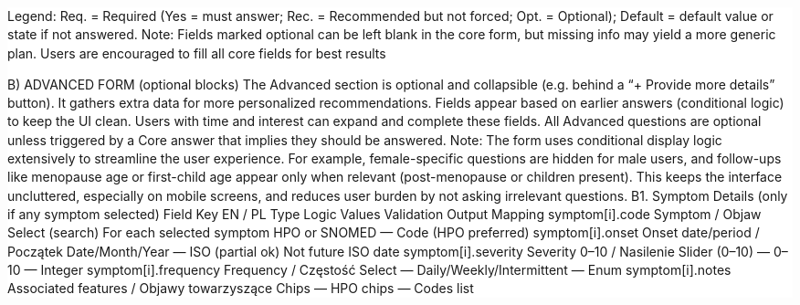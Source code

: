 Legend: Req. = Required (Yes = must answer; Rec. = Recommended but not forced; Opt. = Optional); Default = default value or state if not answered.
Note: Fields marked optional can be left blank in the core form, but missing info may yield a more generic plan. Users are encouraged to fill all core fields for best results


B) ADVANCED FORM (optional blocks)
The Advanced section is optional and collapsible (e.g. behind a “+ Provide more details” button). It gathers extra data for more personalized recommendations. Fields appear based on earlier answers (conditional logic) to keep the UI clean. Users with time and interest can expand and complete these fields. All Advanced questions are optional unless triggered by a Core answer that implies they should be answered.
Note: The form uses conditional display logic extensively to streamline the user experience. For example, female-specific questions are hidden for male users, and follow-ups like menopause age or first-child age appear only when relevant (post-menopause or children present). This keeps the interface uncluttered, especially on mobile screens, and reduces user burden by not asking irrelevant questions.
B1. Symptom Details (only if any symptom selected)
Field Key
EN / PL
Type
Logic
Values
Validation
Output Mapping
symptom[i].code
Symptom / Objaw
Select (search)
For each selected symptom
HPO or SNOMED
—
Code (HPO preferred)
symptom[i].onset
Onset date/period / Początek
Date/Month/Year
—
ISO (partial ok)
Not future
ISO date
symptom[i].severity
Severity 0–10 / Nasilenie
Slider (0–10)
—
0–10
—
Integer
symptom[i].frequency
Frequency / Częstość
Select
—
Daily/Weekly/Intermittent
—
Enum
symptom[i].notes
Associated features / Objawy towarzyszące
Chips
—
HPO chips
—
Codes list
